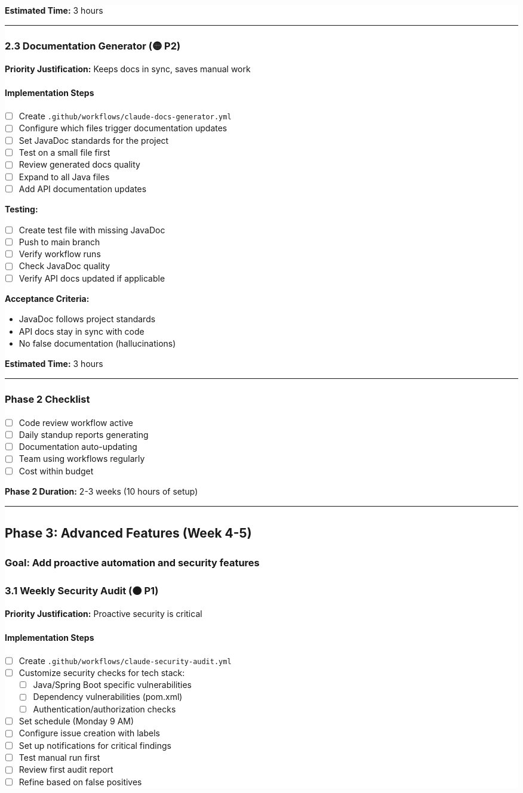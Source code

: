 **Estimated Time:** 3 hours

---

### 2.3 Documentation Generator (🟡 P2)

**Priority Justification:** Keeps docs in sync, saves manual work

#### Implementation Steps
- [ ] Create `.github/workflows/claude-docs-generator.yml`
- [ ] Configure which files trigger documentation updates
- [ ] Set JavaDoc standards for the project
- [ ] Test on a small file first
- [ ] Review generated docs quality
- [ ] Expand to all Java files
- [ ] Add API documentation updates

**Testing:**
- [ ] Create test file with missing JavaDoc
- [ ] Push to main branch
- [ ] Verify workflow runs
- [ ] Check JavaDoc quality
- [ ] Verify API docs updated if applicable

**Acceptance Criteria:**
- JavaDoc follows project standards
- API docs stay in sync with code
- No false documentation (hallucinations)

**Estimated Time:** 3 hours

---

### Phase 2 Checklist
- [ ] Code review workflow active
- [ ] Daily standup reports generating
- [ ] Documentation auto-updating
- [ ] Team using workflows regularly
- [ ] Cost within budget

**Phase 2 Duration:** 2-3 weeks (10 hours of setup)

---

## Phase 3: Advanced Features (Week 4-5)

### Goal: Add proactive automation and security features

### 3.1 Weekly Security Audit (🟠 P1)

**Priority Justification:** Proactive security is critical

#### Implementation Steps
- [ ] Create `.github/workflows/claude-security-audit.yml`
- [ ] Customize security checks for tech stack:
  - [ ] Java/Spring Boot specific vulnerabilities
  - [ ] Dependency vulnerabilities (pom.xml)
  - [ ] Authentication/authorization checks
- [ ] Set schedule (Monday 9 AM)
- [ ] Configure issue creation with labels
- [ ] Set up notifications for critical findings
- [ ] Test manual run first
- [ ] Review first audit report
- [ ] Refine based on false positives
